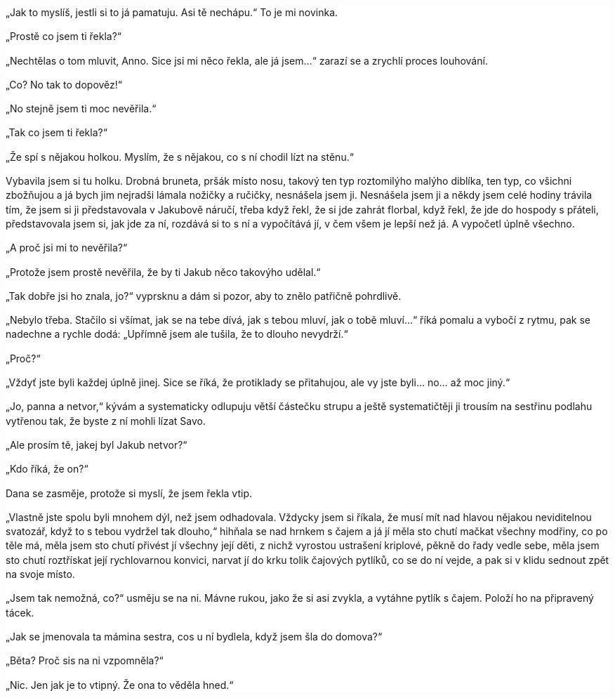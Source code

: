 „Jak to myslíš, jestli si to já pamatuju. Asi tě nechápu.“ To je mi novinka.

„Prostě co jsem ti řekla?“

„Nechtělas o tom mluvit, Anno. Sice jsi mi něco řekla, ale já jsem…“ zarazí se a zrychlí proces louhování.

„Co? No tak to dopověz!“

„No stejně jsem ti moc nevěřila.“

„Tak co jsem ti řekla?“

„Že spí s nějakou holkou. Myslím, že s nějakou, co s ní chodil lízt na stěnu.“

Vybavila jsem si tu holku. Drobná bruneta, pršák místo nosu, takový ten typ roztomilýho malýho diblíka, ten typ, co všichni zbožňujou a já bych jim nejradši lámala nožičky a ručičky, nesnášela jsem ji. Nesnášela jsem ji a někdy jsem celé hodiny trávila tím, že jsem si ji představovala v Jakubově náručí, třeba když řekl, že si jde zahrát florbal, když řekl, že jde do hospody s přáteli, představovala jsem si, jak jde za ní, rozdává si to s ní a vypočítává jí, v čem všem je lepší než já. A vypočetl úplně všechno.

„A proč jsi mi to nevěřila?“

„Protože jsem prostě nevěřila, že by ti Jakub něco takovýho udělal.“

„Tak dobře jsi ho znala, jo?“ vyprsknu a dám si pozor, aby to znělo patřičně pohrdlivě.

„Nebylo třeba. Stačilo si všímat, jak se na tebe dívá, jak s tebou mluví, jak o tobě mluví…“ říká pomalu a vybočí z rytmu, pak se nadechne a rychle dodá: „Upřímně jsem ale tušila, že to dlouho nevydrží.“

„Proč?“

„Vždyť jste byli každej úplně jinej. Sice se říká, že protiklady se přitahujou, ale vy jste byli… no… až moc jiný.“

„Jo, panna a netvor,“ kývám a systematicky odlupuju větší částečku strupu a ještě systematičtěji ji trousím na sestřinu podlahu vytřenou tak, že byste z ní mohli lízat Savo.

„Ale prosím tě, jakej byl Jakub netvor?“

„Kdo říká, že on?“

Dana se zasměje, protože si myslí, že jsem řekla vtip.

„Vlastně jste spolu byli mnohem dýl, než jsem odhadovala. Vždycky jsem si říkala, že musí mít nad hlavou nějakou neviditelnou svatozář, když to s tebou vydržel tak dlouho,“ hihňala se nad hrnkem s čajem a já jí měla sto chutí mačkat všechny modřiny, co po těle má, měla jsem sto chutí přivést jí všechny její děti, z nichž vyrostou ustrašení kriplové, pěkně do řady vedle sebe, měla jsem sto chutí roztřískat její rychlovarnou konvici, narvat jí do krku tolik čajových pytlíků, co se do ní vejde, a pak si v klidu sednout zpět na svoje místo.

„Jsem tak nemožná, co?“ usměju se na ni. Mávne rukou, jako že si asi zvykla, a vytáhne pytlík s čajem. Položí ho na připravený tácek.

„Jak se jmenovala ta mámina sestra, cos u ní bydlela, když jsem šla do domova?“

„Běta? Proč sis na ni vzpomněla?“

„Nic. Jen jak je to vtipný. Že ona to věděla hned.“
